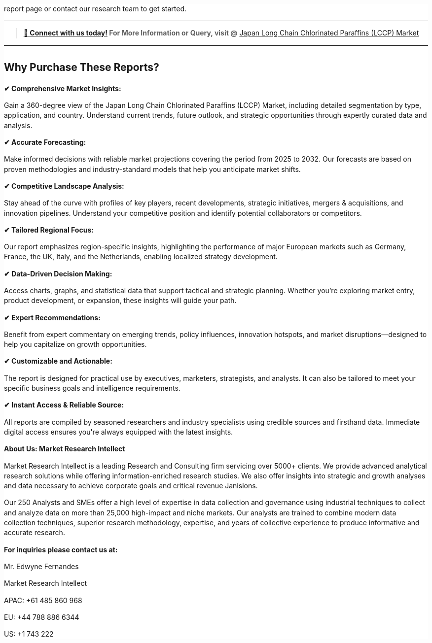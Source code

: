 report page or contact our research team to get started.</p><hr /><blockquote><p><span class="font-[700]"><strong><a href="https://www.marketresearchintellect.com/product/global-long-chain-chlorinated-paraffins-lccp-market/?utm_source=Linkedin&utm_medium=049">📩 Connect with us today!</a> For More Information or Query, visit&nbsp;@</strong>&nbsp;</span><span class="font-[700]"><a href="https://www.marketresearchintellect.com/product/global-long-chain-chlorinated-paraffins-lccp-market/?utm_source=Linkedin&utm_medium=049" target="_blank" data-tracking-control-name="article-ssr-frontend-pulse_little-text-block" data-tracking-will-navigate="" data-test-link="">Japan Long Chain Chlorinated Paraffins (LCCP) Market</a></span></p></blockquote><hr /><h2>Why Purchase These Reports?</h2><p><strong>✔ Comprehensive Market Insights:</strong></p><p>Gain a 360-degree view of the Japan Long Chain Chlorinated Paraffins (LCCP) Market, including detailed segmentation by type, application, and country. Understand current trends, future outlook, and strategic opportunities through expertly curated data and analysis.</p><p><strong>✔ Accurate Forecasting:</strong></p><p>Make informed decisions with reliable market projections covering the period from 2025 to 2032. Our forecasts are based on proven methodologies and industry-standard models that help you anticipate market shifts.</p><p><strong>✔ Competitive Landscape Analysis:</strong></p><p>Stay ahead of the curve with profiles of key players, recent developments, strategic initiatives, mergers &amp; acquisitions, and innovation pipelines. Understand your competitive position and identify potential collaborators or competitors.</p><p><strong>✔ Tailored Regional Focus:</strong></p><p>Our report emphasizes region-specific insights, highlighting the performance of major European markets such as Germany, France, the UK, Italy, and the Netherlands, enabling localized strategy development.</p><p><strong>✔ Data-Driven Decision Making:</strong></p><p>Access charts, graphs, and statistical data that support tactical and strategic planning. Whether you&rsquo;re exploring market entry, product development, or expansion, these insights will guide your path.</p><p><strong>✔ Expert Recommendations:</strong></p><p>Benefit from expert commentary on emerging trends, policy influences, innovation hotspots, and market disruptions&mdash;designed to help you capitalize on growth opportunities.</p><p><strong>✔ Customizable and Actionable:</strong></p><p>The report is designed for practical use by executives, marketers, strategists, and analysts. It can also be tailored to meet your specific business goals and intelligence requirements.</p><p><strong>✔ Instant Access &amp; Reliable Source:</strong></p><p>All reports are compiled by seasoned researchers and industry specialists using credible sources and firsthand data. Immediate digital access ensures you're always equipped with the latest insights.</p><p><strong><span class="font-[700]">About Us: Market Research Intellect</span></strong></p><p><span class="">Market Research Intellect is a leading Research and Consulting firm servicing over 5000+ clients. We provide advanced analytical research solutions while offering information-enriched research studies.&nbsp;</span>We also offer insights into strategic and growth analyses and data necessary to achieve corporate goals and critical revenue Janisions.</p><p><span class="">Our 250 Analysts and SMEs offer a high level of expertise in data collection and governance using industrial techniques to collect and analyze data on more than 25,000 high-impact and niche markets. Our analysts are trained to combine modern data collection techniques, superior research methodology, expertise, and years of collective experience to produce informative and accurate research.</span></p><p><strong>For inquiries please contact us at:</strong></p><p>Mr. Edwyne Fernandes</p><p>Market Research Intellect</p><p>APAC: +61 485 860 968</p><p>EU: +44 788 886 6344</p><p>US: +1 743 222